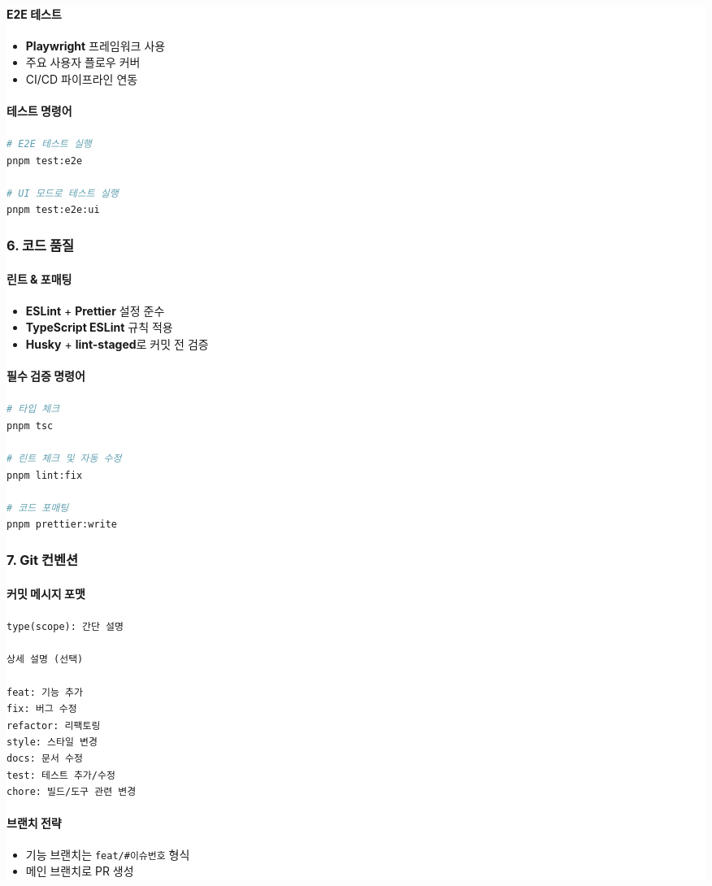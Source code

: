 #### E2E 테스트
- **Playwright** 프레임워크 사용
- 주요 사용자 플로우 커버
- CI/CD 파이프라인 연동

#### 테스트 명령어
```bash
# E2E 테스트 실행
pnpm test:e2e

# UI 모드로 테스트 실행
pnpm test:e2e:ui
```

### 6. 코드 품질

#### 린트 & 포매팅
- **ESLint** + **Prettier** 설정 준수
- **TypeScript ESLint** 규칙 적용
- **Husky** + **lint-staged**로 커밋 전 검증

#### 필수 검증 명령어
```bash
# 타입 체크
pnpm tsc

# 린트 체크 및 자동 수정
pnpm lint:fix

# 코드 포매팅
pnpm prettier:write
```

### 7. Git 컨벤션

#### 커밋 메시지 포맷
```
type(scope): 간단 설명

상세 설명 (선택)

feat: 기능 추가
fix: 버그 수정
refactor: 리팩토링
style: 스타일 변경
docs: 문서 수정
test: 테스트 추가/수정
chore: 빌드/도구 관련 변경
```

#### 브랜치 전략
- 기능 브랜치는 `feat/#이슈번호` 형식
- 메인 브랜치로 PR 생성
